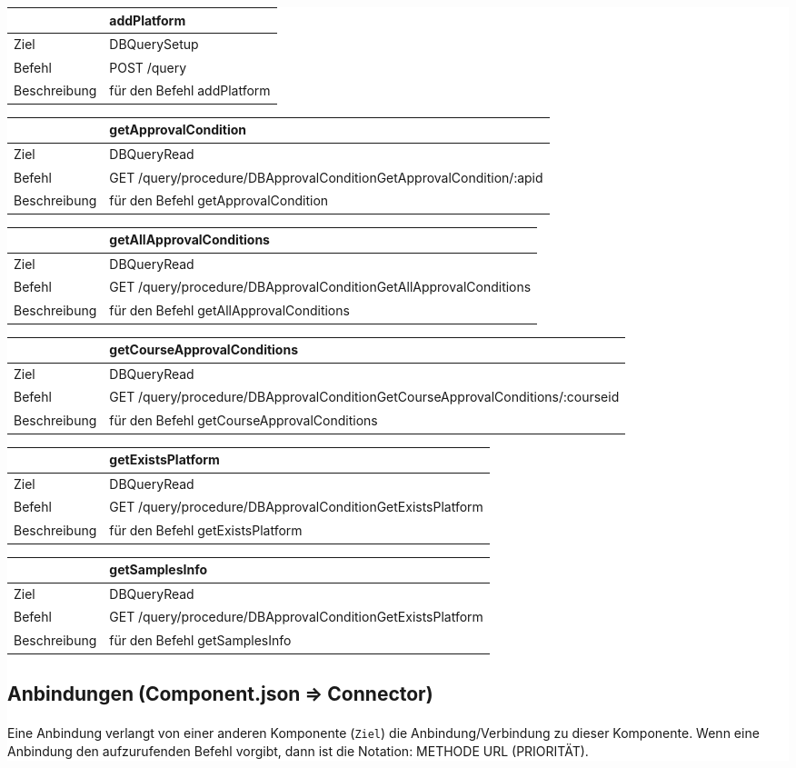 ||addPlatform|
| :----------- |:----- |
|Ziel| DBQuerySetup|
|Befehl| POST /query|
|Beschreibung| für den Befehl addPlatform|

||getApprovalCondition|
| :----------- |:----- |
|Ziel| DBQueryRead|
|Befehl| GET /query/procedure/DBApprovalConditionGetApprovalCondition/:apid|
|Beschreibung| für den Befehl getApprovalCondition|

||getAllApprovalConditions|
| :----------- |:----- |
|Ziel| DBQueryRead|
|Befehl| GET /query/procedure/DBApprovalConditionGetAllApprovalConditions|
|Beschreibung| für den Befehl getAllApprovalConditions|

||getCourseApprovalConditions|
| :----------- |:----- |
|Ziel| DBQueryRead|
|Befehl| GET /query/procedure/DBApprovalConditionGetCourseApprovalConditions/:courseid|
|Beschreibung| für den Befehl getCourseApprovalConditions|

||getExistsPlatform|
| :----------- |:----- |
|Ziel| DBQueryRead|
|Befehl| GET /query/procedure/DBApprovalConditionGetExistsPlatform|
|Beschreibung| für den Befehl getExistsPlatform|

||getSamplesInfo|
| :----------- |:----- |
|Ziel| DBQueryRead|
|Befehl| GET /query/procedure/DBApprovalConditionGetExistsPlatform|
|Beschreibung| für den Befehl getSamplesInfo|


## <a name='anbindungen'></a>Anbindungen (Component.json => Connector)
Eine Anbindung verlangt von einer anderen Komponente (`Ziel`) die Anbindung/Verbindung zu dieser Komponente.
Wenn eine Anbindung den aufzurufenden Befehl vorgibt, dann ist die Notation: METHODE URL (PRIORITÄT).
